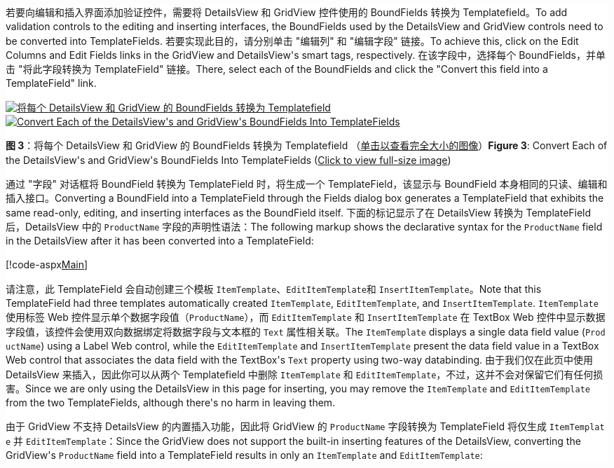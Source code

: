 <span data-ttu-id="8f115-148">若要向编辑和插入界面添加验证控件，需要将 DetailsView 和 GridView 控件使用的 BoundFields 转换为 Templatefield。</span><span class="sxs-lookup"><span data-stu-id="8f115-148">To add validation controls to the editing and inserting interfaces, the BoundFields used by the DetailsView and GridView controls need to be converted into TemplateFields.</span></span> <span data-ttu-id="8f115-149">若要实现此目的，请分别单击 "编辑列" 和 "编辑字段" 链接。</span><span class="sxs-lookup"><span data-stu-id="8f115-149">To achieve this, click on the Edit Columns and Edit Fields links in the GridView and DetailsView's smart tags, respectively.</span></span> <span data-ttu-id="8f115-150">在该字段中，选择每个 BoundFields，并单击 "将此字段转换为 TemplateField" 链接。</span><span class="sxs-lookup"><span data-stu-id="8f115-150">There, select each of the BoundFields and click the "Convert this field into a TemplateField" link.</span></span>

<span data-ttu-id="8f115-151">[![将每个 DetailsView 和 GridView 的 BoundFields 转换为 Templatefield](adding-validation-controls-to-the-editing-and-inserting-interfaces-cs/_static/image8.png)](adding-validation-controls-to-the-editing-and-inserting-interfaces-cs/_static/image7.png)</span><span class="sxs-lookup"><span data-stu-id="8f115-151">[![Convert Each of the DetailsView's and GridView's BoundFields Into TemplateFields](adding-validation-controls-to-the-editing-and-inserting-interfaces-cs/_static/image8.png)](adding-validation-controls-to-the-editing-and-inserting-interfaces-cs/_static/image7.png)</span></span>

<span data-ttu-id="8f115-152">**图 3**：将每个 DetailsView 和 GridView 的 BoundFields 转换为 Templatefield （[单击以查看完全大小的图像](adding-validation-controls-to-the-editing-and-inserting-interfaces-cs/_static/image9.png)）</span><span class="sxs-lookup"><span data-stu-id="8f115-152">**Figure 3**: Convert Each of the DetailsView's and GridView's BoundFields Into TemplateFields ([Click to view full-size image](adding-validation-controls-to-the-editing-and-inserting-interfaces-cs/_static/image9.png))</span></span>

<span data-ttu-id="8f115-153">通过 "字段" 对话框将 BoundField 转换为 TemplateField 时，将生成一个 TemplateField，该显示与 BoundField 本身相同的只读、编辑和插入接口。</span><span class="sxs-lookup"><span data-stu-id="8f115-153">Converting a BoundField into a TemplateField through the Fields dialog box generates a TemplateField that exhibits the same read-only, editing, and inserting interfaces as the BoundField itself.</span></span> <span data-ttu-id="8f115-154">下面的标记显示了在 DetailsView 转换为 TemplateField 后，DetailsView 中的 `ProductName` 字段的声明性语法：</span><span class="sxs-lookup"><span data-stu-id="8f115-154">The following markup shows the declarative syntax for the `ProductName` field in the DetailsView after it has been converted into a TemplateField:</span></span>

[!code-aspx[Main](adding-validation-controls-to-the-editing-and-inserting-interfaces-cs/samples/sample1.aspx)]

<span data-ttu-id="8f115-155">请注意，此 TemplateField 会自动创建三个模板 `ItemTemplate`、`EditItemTemplate`和 `InsertItemTemplate`。</span><span class="sxs-lookup"><span data-stu-id="8f115-155">Note that this TemplateField had three templates automatically created `ItemTemplate`, `EditItemTemplate`, and `InsertItemTemplate`.</span></span> <span data-ttu-id="8f115-156">`ItemTemplate` 使用标签 Web 控件显示单个数据字段值（`ProductName`），而 `EditItemTemplate` 和 `InsertItemTemplate` 在 TextBox Web 控件中显示数据字段值，该控件会使用双向数据绑定将数据字段与文本框的 `Text` 属性相关联。</span><span class="sxs-lookup"><span data-stu-id="8f115-156">The `ItemTemplate` displays a single data field value (`ProductName`) using a Label Web control, while the `EditItemTemplate` and `InsertItemTemplate` present the data field value in a TextBox Web control that associates the data field with the TextBox's `Text` property using two-way databinding.</span></span> <span data-ttu-id="8f115-157">由于我们仅在此页中使用 DetailsView 来插入，因此你可以从两个 Templatefield 中删除 `ItemTemplate` 和 `EditItemTemplate`，不过，这并不会对保留它们有任何损害。</span><span class="sxs-lookup"><span data-stu-id="8f115-157">Since we are only using the DetailsView in this page for inserting, you may remove the `ItemTemplate` and `EditItemTemplate` from the two TemplateFields, although there's no harm in leaving them.</span></span>

<span data-ttu-id="8f115-158">由于 GridView 不支持 DetailsView 的内置插入功能，因此将 GridView 的 `ProductName` 字段转换为 TemplateField 将仅生成 `ItemTemplate` 并 `EditItemTemplate`：</span><span class="sxs-lookup"><span data-stu-id="8f115-158">Since the GridView does not support the built-in inserting features of the DetailsView, converting the GridView's `ProductName` field into a TemplateField results in only an `ItemTemplate` and `EditItemTemplate`:</span></span>
